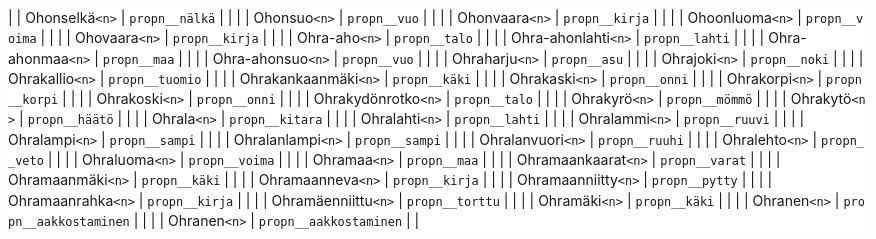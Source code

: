 |  | Ohonselkä`<n>` | `propn__nälkä`  |  |
|  | Ohonsuo`<n>` | `propn__vuo`  |  |
|  | Ohonvaara`<n>` | `propn__kirja`  |  |
|  | Ohoonluoma`<n>` | `propn__voima`  |  |
|  | Ohovaara`<n>` | `propn__kirja`  |  |
|  | Ohra-aho`<n>` | `propn__talo`  |  |
|  | Ohra-ahonlahti`<n>` | `propn__lahti`  |  |
|  | Ohra-ahonmaa`<n>` | `propn__maa`  |  |
|  | Ohra-ahonsuo`<n>` | `propn__vuo`  |  |
|  | Ohraharju`<n>` | `propn__asu`  |  |
|  | Ohrajoki`<n>` | `propn__noki`  |  |
|  | Ohrakallio`<n>` | `propn__tuomio`  |  |
|  | Ohrakankaanmäki`<n>` | `propn__käki`  |  |
|  | Ohrakaski`<n>` | `propn__onni`  |  |
|  | Ohrakorpi`<n>` | `propn__korpi`  |  |
|  | Ohrakoski`<n>` | `propn__onni`  |  |
|  | Ohrakydönrotko`<n>` | `propn__talo`  |  |
|  | Ohrakyrö`<n>` | `propn__mömmö`  |  |
|  | Ohrakytö`<n>` | `propn__häätö`  |  |
|  | Ohrala`<n>` | `propn__kitara`  |  |
|  | Ohralahti`<n>` | `propn__lahti`  |  |
|  | Ohralammi`<n>` | `propn__ruuvi`  |  |
|  | Ohralampi`<n>` | `propn__sampi`  |  |
|  | Ohralanlampi`<n>` | `propn__sampi`  |  |
|  | Ohralanvuori`<n>` | `propn__ruuhi`  |  |
|  | Ohralehto`<n>` | `propn__veto`  |  |
|  | Ohraluoma`<n>` | `propn__voima`  |  |
|  | Ohramaa`<n>` | `propn__maa`  |  |
|  | Ohramaankaarat`<n>` | `propn__varat`  |  |
|  | Ohramaanmäki`<n>` | `propn__käki`  |  |
|  | Ohramaanneva`<n>` | `propn__kirja`  |  |
|  | Ohramaanniitty`<n>` | `propn__pytty`  |  |
|  | Ohramaanrahka`<n>` | `propn__kirja`  |  |
|  | Ohramäenniittu`<n>` | `propn__torttu`  |  |
|  | Ohramäki`<n>` | `propn__käki`  |  |
|  | Ohranen`<n>` | `propn__aakkostaminen`  |  |
|  | Ohranen`<n>` | `propn__aakkostaminen`  |  |